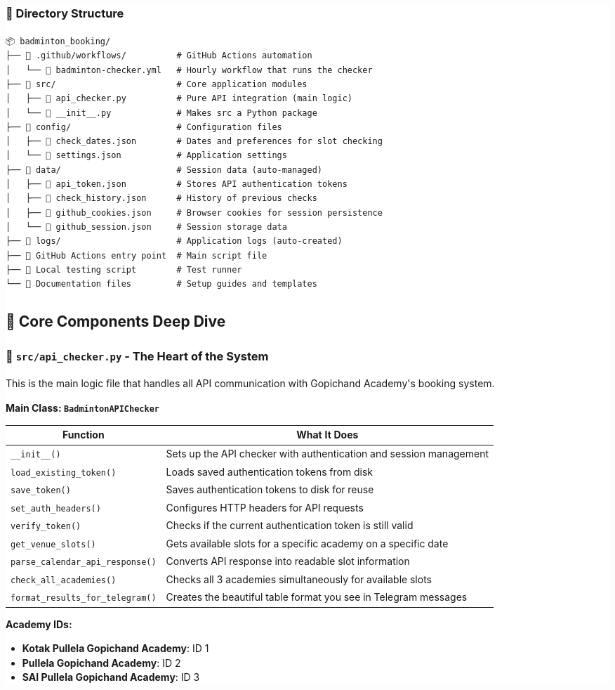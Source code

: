 ### 📁 Directory Structure

```
📦 badminton_booking/
├── 📁 .github/workflows/          # GitHub Actions automation
│   └── 📄 badminton-checker.yml   # Hourly workflow that runs the checker
├── 📁 src/                        # Core application modules  
│   ├── 📄 api_checker.py          # Pure API integration (main logic)
│   └── 📄 __init__.py             # Makes src a Python package
├── 📁 config/                     # Configuration files
│   ├── 📄 check_dates.json        # Dates and preferences for slot checking
│   └── 📄 settings.json           # Application settings
├── 📁 data/                       # Session data (auto-managed)
│   ├── 📄 api_token.json          # Stores API authentication tokens
│   ├── 📄 check_history.json      # History of previous checks
│   ├── 📄 github_cookies.json     # Browser cookies for session persistence  
│   └── 📄 github_session.json     # Session storage data
├── 📁 logs/                       # Application logs (auto-created)
├── 📄 GitHub Actions entry point  # Main script file
├── 📄 Local testing script        # Test runner
└── 📄 Documentation files         # Setup guides and templates
```

## 🔧 Core Components Deep Dive

### 🎯 `src/api_checker.py` - The Heart of the System

This is the main logic file that handles all API communication with Gopichand Academy's booking system.

**Main Class: `BadmintonAPIChecker`**

| Function | What It Does | 
|----------|--------------|
| `__init__()` | Sets up the API checker with authentication and session management |
| `load_existing_token()` | Loads saved authentication tokens from disk |
| `save_token()` | Saves authentication tokens to disk for reuse |
| `set_auth_headers()` | Configures HTTP headers for API requests |
| `verify_token()` | Checks if the current authentication token is still valid |
| `get_venue_slots()` | Gets available slots for a specific academy on a specific date |
| `parse_calendar_api_response()` | Converts API response into readable slot information |
| `check_all_academies()` | Checks all 3 academies simultaneously for available slots |
| `format_results_for_telegram()` | Creates the beautiful table format you see in Telegram messages |

**Academy IDs:**
- **Kotak Pullela Gopichand Academy**: ID 1
- **Pullela Gopichand Academy**: ID 2  
- **SAI Pullela Gopichand Academy**: ID 3
